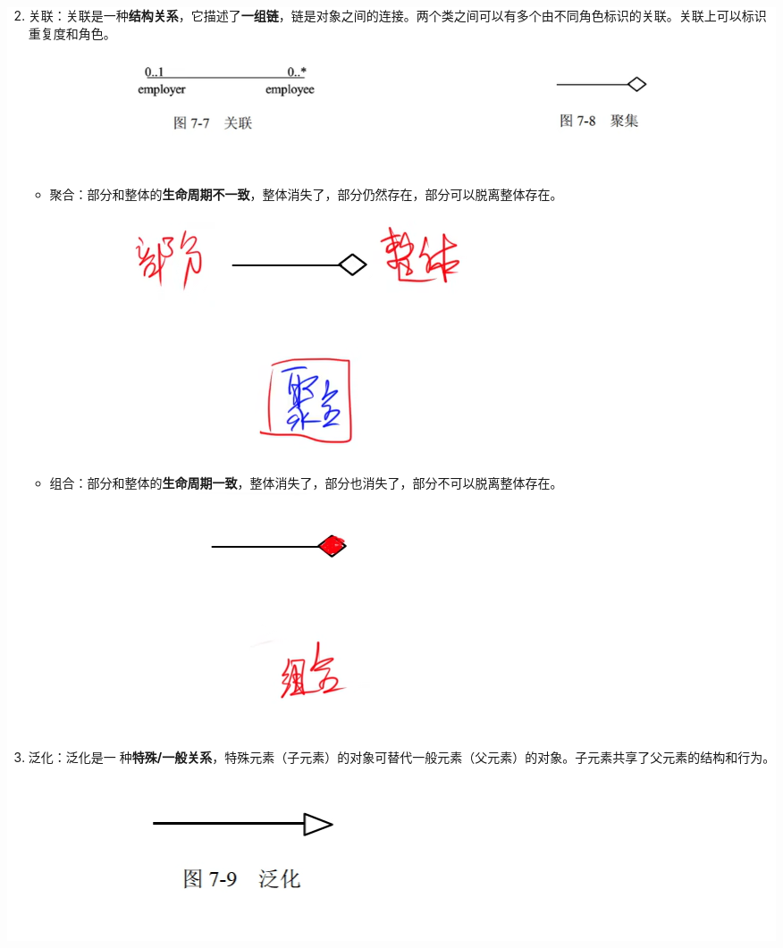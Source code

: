 2. 关联：关联是一种**结构关系**，它描述了**一组链**，链是对象之间的连接。两个类之间可以有多个由不同角色标识的关联。关联上可以标识重复度和角色。
   ![](assets/image-20230409095312439.png) 

   -  聚合：部分和整体的**生命周期不一致**，整体消失了，部分仍然存在，部分可以脱离整体存在。 ![](assets/image-20230409100146317.png) 
   -  组合：部分和整体的**生命周期一致**，整体消失了，部分也消失了，部分不可以脱离整体存在。 ![](assets/image-20230409100242135.png) 

3. 泛化：泛化是一  种**特殊/一般关系**，特殊元素（子元素）的对象可替代一般元素（父元素）的对象。子元素共享了父元素的结构和行为。 ![](assets/image-20230409100634668.png) 
